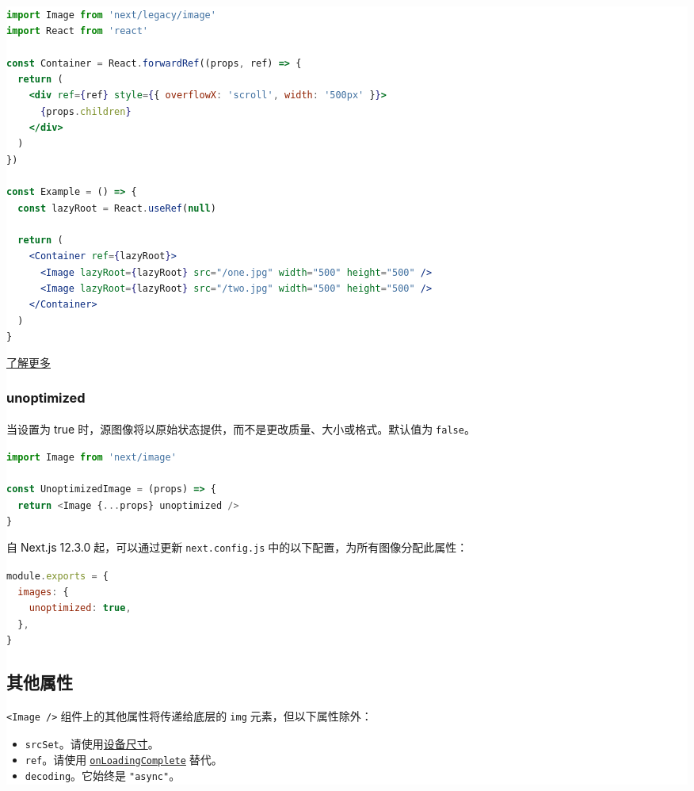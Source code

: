 ```jsx
import Image from 'next/legacy/image'
import React from 'react'

const Container = React.forwardRef((props, ref) => {
  return (
    <div ref={ref} style={{ overflowX: 'scroll', width: '500px' }}>
      {props.children}
    </div>
  )
})

const Example = () => {
  const lazyRoot = React.useRef(null)

  return (
    <Container ref={lazyRoot}>
      <Image lazyRoot={lazyRoot} src="/one.jpg" width="500" height="500" />
      <Image lazyRoot={lazyRoot} src="/two.jpg" width="500" height="500" />
    </Container>
  )
}
```

[了解更多](https://developer.mozilla.org/docs/Web/API/IntersectionObserver/root)

### unoptimized

当设置为 true 时，源图像将以原始状态提供，而不是更改质量、大小或格式。默认值为 `false`。

```js
import Image from 'next/image'

const UnoptimizedImage = (props) => {
  return <Image {...props} unoptimized />
}
```

自 Next.js 12.3.0 起，可以通过更新 `next.config.js` 中的以下配置，为所有图像分配此属性：

```js filename="next.config.js"
module.exports = {
  images: {
    unoptimized: true,
  },
}
```

## 其他属性

`<Image />` 组件上的其他属性将传递给底层的 `img` 元素，但以下属性除外：

- `srcSet`。请使用[设备尺寸](#device-sizes)。
- `ref`。请使用 [`onLoadingComplete`](#onloadingcomplete) 替代。
- `decoding`。它始终是 `"async"`。
